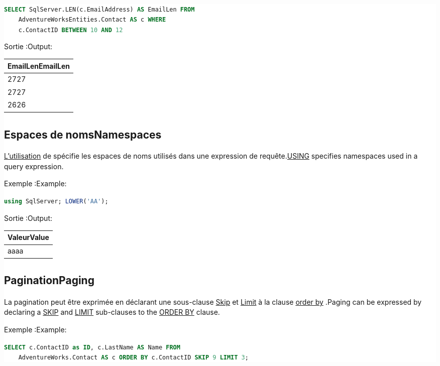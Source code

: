 ```sql  
SELECT SqlServer.LEN(c.EmailAddress) AS EmailLen FROM
    AdventureWorksEntities.Contact AS c WHERE
    c.ContactID BETWEEN 10 AND 12  
```  
  
 <span data-ttu-id="8d333-236">Sortie :</span><span class="sxs-lookup"><span data-stu-id="8d333-236">Output:</span></span>  
  
|<span data-ttu-id="8d333-237">EmailLen</span><span class="sxs-lookup"><span data-stu-id="8d333-237">EmailLen</span></span>|  
|--------------|  
|<span data-ttu-id="8d333-238">27</span><span class="sxs-lookup"><span data-stu-id="8d333-238">27</span></span>|  
|<span data-ttu-id="8d333-239">27</span><span class="sxs-lookup"><span data-stu-id="8d333-239">27</span></span>|  
|<span data-ttu-id="8d333-240">26</span><span class="sxs-lookup"><span data-stu-id="8d333-240">26</span></span>|  
  
## <a name="namespaces"></a><span data-ttu-id="8d333-241">Espaces de noms</span><span class="sxs-lookup"><span data-stu-id="8d333-241">Namespaces</span></span>  

 <span data-ttu-id="8d333-242">[L’utilisation](using-entity-sql.md) de spécifie les espaces de noms utilisés dans une expression de requête.</span><span class="sxs-lookup"><span data-stu-id="8d333-242">[USING](using-entity-sql.md) specifies namespaces used in a query expression.</span></span>  
  
 <span data-ttu-id="8d333-243">Exemple :</span><span class="sxs-lookup"><span data-stu-id="8d333-243">Example:</span></span>  
  
```sql  
using SqlServer; LOWER('AA');  
```  
  
 <span data-ttu-id="8d333-244">Sortie :</span><span class="sxs-lookup"><span data-stu-id="8d333-244">Output:</span></span>  
  
|<span data-ttu-id="8d333-245">Valeur</span><span class="sxs-lookup"><span data-stu-id="8d333-245">Value</span></span>|  
|-----------|  
|<span data-ttu-id="8d333-246">aa</span><span class="sxs-lookup"><span data-stu-id="8d333-246">aa</span></span>|  
  
## <a name="paging"></a><span data-ttu-id="8d333-247">Pagination</span><span class="sxs-lookup"><span data-stu-id="8d333-247">Paging</span></span>  

 <span data-ttu-id="8d333-248">La pagination peut être exprimée en déclarant une sous-clause [Skip](skip-entity-sql.md) et [Limit](limit-entity-sql.md) à la clause [order by](order-by-entity-sql.md) .</span><span class="sxs-lookup"><span data-stu-id="8d333-248">Paging can be expressed by declaring a [SKIP](skip-entity-sql.md) and [LIMIT](limit-entity-sql.md) sub-clauses to the [ORDER BY](order-by-entity-sql.md) clause.</span></span>  
  
 <span data-ttu-id="8d333-249">Exemple :</span><span class="sxs-lookup"><span data-stu-id="8d333-249">Example:</span></span>  
  
```sql  
SELECT c.ContactID as ID, c.LastName AS Name FROM
    AdventureWorks.Contact AS c ORDER BY c.ContactID SKIP 9 LIMIT 3;  
```  
  